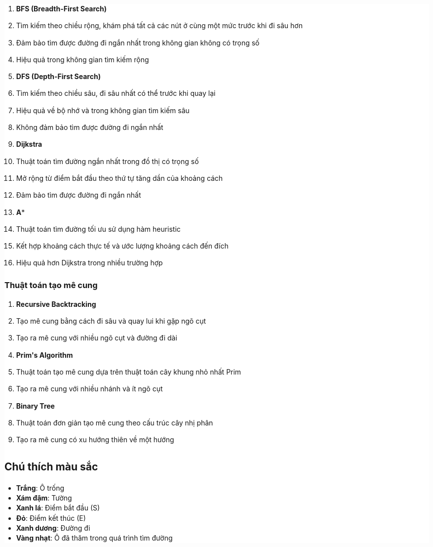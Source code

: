 1. **BFS (Breadth-First Search)**

1. Tìm kiếm theo chiều rộng, khám phá tất cả các nút ở cùng một mức trước khi đi sâu hơn
2. Đảm bảo tìm được đường đi ngắn nhất trong không gian không có trọng số
3. Hiệu quả trong không gian tìm kiếm rộng



2. **DFS (Depth-First Search)**

1. Tìm kiếm theo chiều sâu, đi sâu nhất có thể trước khi quay lại
2. Hiệu quả về bộ nhớ và trong không gian tìm kiếm sâu
3. Không đảm bảo tìm được đường đi ngắn nhất



3. **Dijkstra**

1. Thuật toán tìm đường ngắn nhất trong đồ thị có trọng số
2. Mở rộng từ điểm bắt đầu theo thứ tự tăng dần của khoảng cách
3. Đảm bảo tìm được đường đi ngắn nhất



4. **A***

1. Thuật toán tìm đường tối ưu sử dụng hàm heuristic
2. Kết hợp khoảng cách thực tế và ước lượng khoảng cách đến đích
3. Hiệu quả hơn Dijkstra trong nhiều trường hợp





### Thuật toán tạo mê cung

1. **Recursive Backtracking**

1. Tạo mê cung bằng cách đi sâu và quay lui khi gặp ngõ cụt
2. Tạo ra mê cung với nhiều ngõ cụt và đường đi dài



2. **Prim's Algorithm**

1. Thuật toán tạo mê cung dựa trên thuật toán cây khung nhỏ nhất Prim
2. Tạo ra mê cung với nhiều nhánh và ít ngõ cụt



3. **Binary Tree**

1. Thuật toán đơn giản tạo mê cung theo cấu trúc cây nhị phân
2. Tạo ra mê cung có xu hướng thiên về một hướng





## Chú thích màu sắc

- **Trắng**: Ô trống
- **Xám đậm**: Tường
- **Xanh lá**: Điểm bắt đầu (S)
- **Đỏ**: Điểm kết thúc (E)
- **Xanh dương**: Đường đi
- **Vàng nhạt**: Ô đã thăm trong quá trình tìm đường
